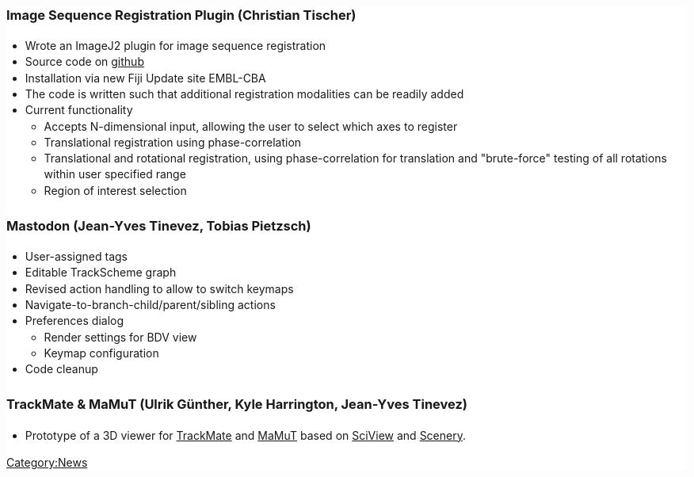 ### Image Sequence Registration Plugin (Christian Tischer)

  - Wrote an ImageJ2 plugin for image sequence registration
  - Source code on [github](https://github.com/tischi/fiji-plugin-imageRegistration)
  - Installation via new Fiji Update site EMBL-CBA
  - The code is written such that additional registration modalities can be readily added
  - Current functionality
      - Accepts N-dimensional input, allowing the user to select which axes to register
      - Translational registration using phase-correlation
      - Translational and rotational registration, using phase-correlation for translation and "brute-force" testing of all rotations within user specified range
      - Region of interest selection

### Mastodon (Jean-Yves Tinevez, Tobias Pietzsch)

  - User-assigned tags
  - Editable TrackScheme graph
  - Revised action handling to allow to switch keymaps
  - Navigate-to-branch-child/parent/sibling actions
  - Preferences dialog
      - Render settings for BDV view
      - Keymap configuration
  - Code cleanup

### TrackMate & MaMuT (Ulrik Günther, Kyle Harrington, Jean-Yves Tinevez)

  - Prototype of a 3D viewer for [TrackMate](TrackMate "wikilink") and [MaMuT](MaMuT "wikilink") based on [SciView](SciView "wikilink") and [Scenery](Scenery "wikilink").

[Category:News](Category_News "wikilink")
